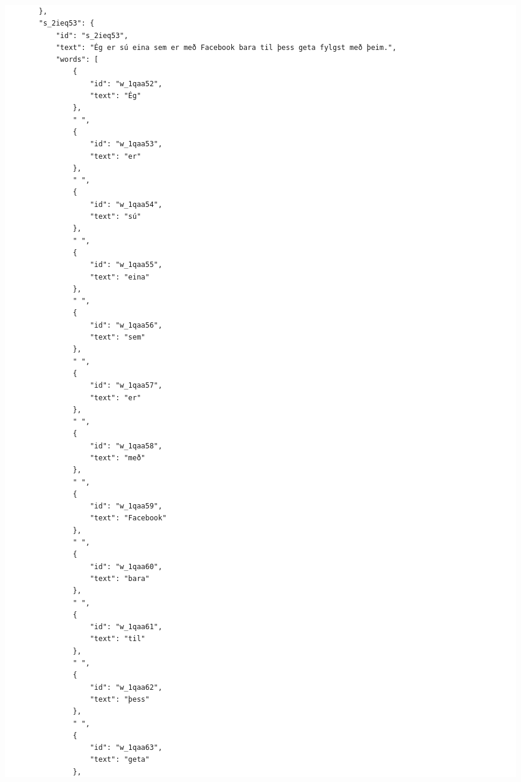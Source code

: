             },
            "s_2ieq53": {
                "id": "s_2ieq53",
                "text": "Ég er sú eina sem er með Facebook bara til þess geta fylgst með þeim.",
                "words": [
                    {
                        "id": "w_1qaa52",
                        "text": "Ég"
                    },
                    " ",
                    {
                        "id": "w_1qaa53",
                        "text": "er"
                    },
                    " ",
                    {
                        "id": "w_1qaa54",
                        "text": "sú"
                    },
                    " ",
                    {
                        "id": "w_1qaa55",
                        "text": "eina"
                    },
                    " ",
                    {
                        "id": "w_1qaa56",
                        "text": "sem"
                    },
                    " ",
                    {
                        "id": "w_1qaa57",
                        "text": "er"
                    },
                    " ",
                    {
                        "id": "w_1qaa58",
                        "text": "með"
                    },
                    " ",
                    {
                        "id": "w_1qaa59",
                        "text": "Facebook"
                    },
                    " ",
                    {
                        "id": "w_1qaa60",
                        "text": "bara"
                    },
                    " ",
                    {
                        "id": "w_1qaa61",
                        "text": "til"
                    },
                    " ",
                    {
                        "id": "w_1qaa62",
                        "text": "þess"
                    },
                    " ",
                    {
                        "id": "w_1qaa63",
                        "text": "geta"
                    },
